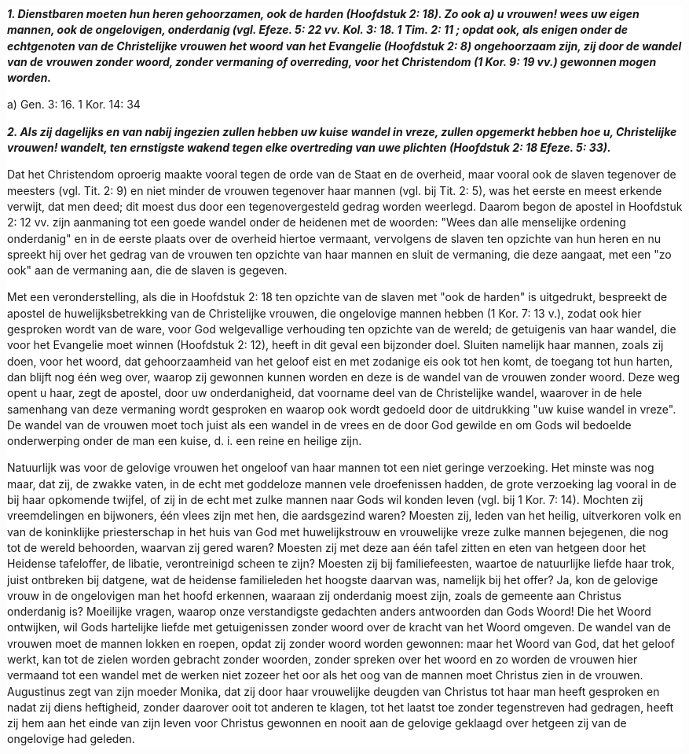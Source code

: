 ***1. Dienstbaren moeten hun heren gehoorzamen, ook de harden (Hoofdstuk 2: 18). Zo ook a) u vrouwen! wees uw eigen mannen, ook de ongelovigen, onderdanig (vgl. Efeze. 5: 22 vv. Kol. 3: 18. 1 Tim. 2: 11 ; opdat ook, als enigen onder de echtgenoten van de Christelijke vrouwen het woord van het Evangelie (Hoofdstuk 2: 8) ongehoorzaam zijn, zij door de wandel van de vrouwen zonder woord, zonder vermaning of overreding, voor het Christendom (1 Kor. 9: 19 vv.) gewonnen mogen worden.***

a) Gen. 3: 16. 1 Kor. 14: 34

***2. Als zij dagelijks en van nabij ingezien zullen hebben uw kuise wandel in vreze, zullen opgemerkt hebben hoe u, Christelijke vrouwen! wandelt, ten ernstigste wakend tegen elke overtreding van uwe plichten (Hoofdstuk 2: 18 Efeze. 5: 33).***

Dat het Christendom oproerig maakte vooral tegen de orde van de Staat en de overheid, maar vooral ook de slaven tegenover de meesters (vgl. Tit. 2: 9) en niet minder de vrouwen tegenover haar mannen (vgl. bij Tit. 2: 5), was het eerste en meest erkende verwijt, dat men deed; dit moest dus door een tegenovergesteld gedrag worden weerlegd. Daarom begon de apostel in Hoofdstuk 2: 12 vv. zijn aanmaning tot een goede wandel onder de heidenen met de woorden: "Wees dan alle menselijke ordening onderdanig" en in de eerste plaats over de overheid hiertoe vermaant, vervolgens de slaven ten opzichte van hun heren en nu spreekt hij over het gedrag van de vrouwen ten opzichte van haar mannen en sluit de vermaning, die deze aangaat, met een "zo ook" aan de vermaning aan, die de slaven is gegeven.

Met een veronderstelling, als die in Hoofdstuk 2: 18 ten opzichte van de slaven met "ook de harden" is uitgedrukt, bespreekt de apostel de huwelijksbetrekking van de Christelijke vrouwen, die ongelovige mannen hebben (1 Kor. 7: 13 v.), zodat ook hier gesproken wordt van de ware, voor God welgevallige verhouding ten opzichte van de wereld; de getuigenis van haar wandel, die voor het Evangelie moet winnen (Hoofdstuk 2: 12), heeft in dit geval een bijzonder doel. Sluiten namelijk haar mannen, zoals zij doen, voor het woord, dat gehoorzaamheid van het geloof eist en met zodanige eis ook tot hen komt, de toegang tot hun harten, dan blijft nog één weg over, waarop zij gewonnen kunnen worden en deze is de wandel van de vrouwen zonder woord. Deze weg opent u haar, zegt de apostel, door uw onderdanigheid, dat voorname deel van de Christelijke wandel, waarover in de hele samenhang van deze vermaning wordt gesproken en waarop ook wordt gedoeld door de uitdrukking "uw kuise wandel in vreze". De wandel van de vrouwen moet toch juist als een wandel in de vrees en de door God gewilde en om Gods wil bedoelde onderwerping onder de man een kuise, d. i. een reine en heilige zijn.

Natuurlijk was voor de gelovige vrouwen het ongeloof van haar mannen tot een niet geringe verzoeking. Het minste was nog maar, dat zij, de zwakke vaten, in de echt met goddeloze mannen vele droefenissen hadden, de grote verzoeking lag vooral in de bij haar opkomende twijfel, of zij in de echt met zulke mannen naar Gods wil konden leven (vgl. bij 1 Kor. 7: 14). Mochten zij vreemdelingen en bijwoners, één vlees zijn met hen, die aardsgezind waren? Moesten zij, leden van het heilig, uitverkoren volk en van de koninklijke priesterschap in het huis van God met huwelijkstrouw en vrouwelijke vreze zulke mannen bejegenen, die nog tot de wereld behoorden, waarvan zij gered waren? Moesten zij met deze aan één tafel zitten en eten van hetgeen door het Heidense tafeloffer, de libatie, verontreinigd scheen te zijn? Moesten zij bij familiefeesten, waartoe de natuurlijke liefde haar trok, juist ontbreken bij datgene, wat de heidense familieleden het hoogste daarvan was, namelijk bij het offer? Ja, kon de gelovige vrouw in de ongelovigen man het hoofd erkennen, waaraan zij onderdanig moest zijn, zoals de gemeente aan Christus onderdanig is? Moeilijke vragen, waarop onze verstandigste gedachten anders antwoorden dan Gods Woord! Die het Woord ontwijken, wil Gods hartelijke liefde met getuigenissen zonder woord over de kracht van het Woord omgeven. De wandel van de vrouwen moet de mannen lokken en roepen, opdat zij zonder woord worden gewonnen: maar het Woord van God, dat het geloof werkt, kan tot de zielen worden gebracht zonder woorden, zonder spreken over het woord en zo worden de vrouwen hier vermaand tot een wandel met de werken niet zozeer het oor als het oog van de mannen moet Christus zien in de vrouwen. Augustinus zegt van zijn moeder Monika, dat zij door haar vrouwelijke deugden van Christus tot haar man heeft gesproken en nadat zij diens heftigheid, zonder daarover ooit tot anderen te klagen, tot het laatst toe zonder tegenstreven had gedragen, heeft zij hem aan het einde van zijn leven voor Christus gewonnen en nooit aan de gelovige geklaagd over hetgeen zij van de ongelovige had geleden.
